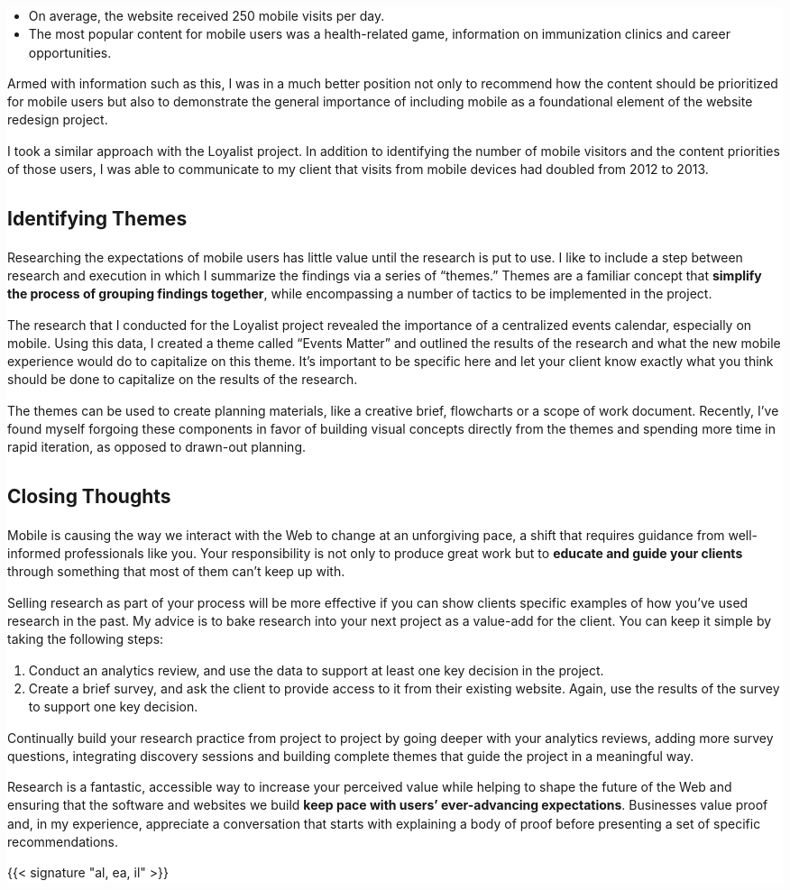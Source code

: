 *   On average, the website received 250 mobile visits per day.
*   The most popular content for mobile users was a health-related game, information on immunization clinics and career opportunities.

Armed with information such as this, I was in a much better position not only to recommend how the content should be prioritized for mobile users but also to demonstrate the general importance of including mobile as a foundational element of the website redesign project.

I took a similar approach with the Loyalist project. In addition to identifying the number of mobile visitors and the content priorities of those users, I was able to communicate to my client that visits from mobile devices had doubled from 2012 to 2013.

## Identifying Themes

Researching the expectations of mobile users has little value until the research is put to use. I like to include a step between research and execution in which I summarize the findings via a series of “themes.” Themes are a familiar concept that <strong>simplify the process of grouping findings together</strong>, while encompassing a number of tactics to be implemented in the project.

The research that I conducted for the Loyalist project revealed the importance of a centralized events calendar, especially on mobile. Using this data, I created a theme called “Events Matter” and outlined the results of the research and what the new mobile experience would do to capitalize on this theme. It’s important to be specific here and let your client know exactly what you think should be done to capitalize on the results of the research.

The themes can be used to create planning materials, like a creative brief, flowcharts or a scope of work document. Recently, I’ve found myself forgoing these components in favor of building visual concepts directly from the themes and spending more time in rapid iteration, as opposed to drawn-out planning.</p>

## Closing Thoughts

Mobile is causing the way we interact with the Web to change at an unforgiving pace, a shift that requires guidance from well-informed professionals like you. Your responsibility is not only to produce great work but to <strong>educate and guide your clients</strong> through something that most of them can’t keep up with.

Selling research as part of your process will be more effective if you can show clients specific examples of how you’ve used research in the past. My advice is to bake research into your next project as a value-add for the client. You can keep it simple by taking the following steps:

1.  Conduct an analytics review, and use the data to support at least one key decision in the project.
2.  Create a brief survey, and ask the client to provide access to it from their existing website. Again, use the results of the survey to support one key decision.

Continually build your research practice from project to project by going deeper with your analytics reviews, adding more survey questions, integrating discovery sessions and building complete themes that guide the project in a meaningful way.

Research is a fantastic, accessible way to increase your perceived value while helping to shape the future of the Web and ensuring that the software and websites we build <strong>keep pace with users’ ever-advancing expectations</strong>. Businesses value proof and, in my experience, appreciate a conversation that starts with explaining a body of proof before presenting a set of specific recommendations.

{{< signature "al, ea, il" >}}

